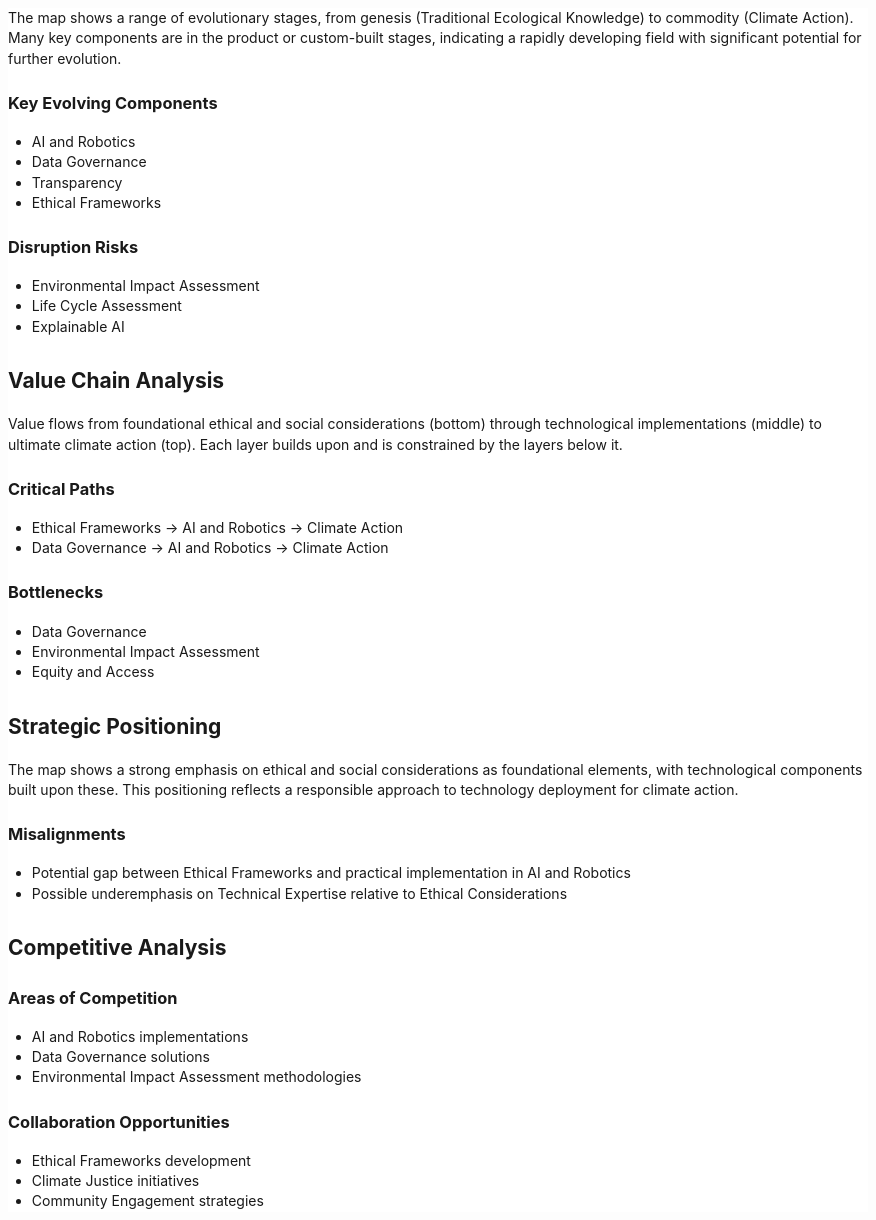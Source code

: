 The map shows a range of evolutionary stages, from genesis (Traditional Ecological Knowledge) to commodity (Climate Action). Many key components are in the product or custom-built stages, indicating a rapidly developing field with significant potential for further evolution.

### Key Evolving Components
- AI and Robotics
- Data Governance
- Transparency
- Ethical Frameworks

### Disruption Risks
- Environmental Impact Assessment
- Life Cycle Assessment
- Explainable AI

## Value Chain Analysis

Value flows from foundational ethical and social considerations (bottom) through technological implementations (middle) to ultimate climate action (top). Each layer builds upon and is constrained by the layers below it.

### Critical Paths
- Ethical Frameworks -> AI and Robotics -> Climate Action
- Data Governance -> AI and Robotics -> Climate Action

### Bottlenecks
- Data Governance
- Environmental Impact Assessment
- Equity and Access

## Strategic Positioning

The map shows a strong emphasis on ethical and social considerations as foundational elements, with technological components built upon these. This positioning reflects a responsible approach to technology deployment for climate action.

### Misalignments
- Potential gap between Ethical Frameworks and practical implementation in AI and Robotics
- Possible underemphasis on Technical Expertise relative to Ethical Considerations

## Competitive Analysis

### Areas of Competition
- AI and Robotics implementations
- Data Governance solutions
- Environmental Impact Assessment methodologies

### Collaboration Opportunities
- Ethical Frameworks development
- Climate Justice initiatives
- Community Engagement strategies
